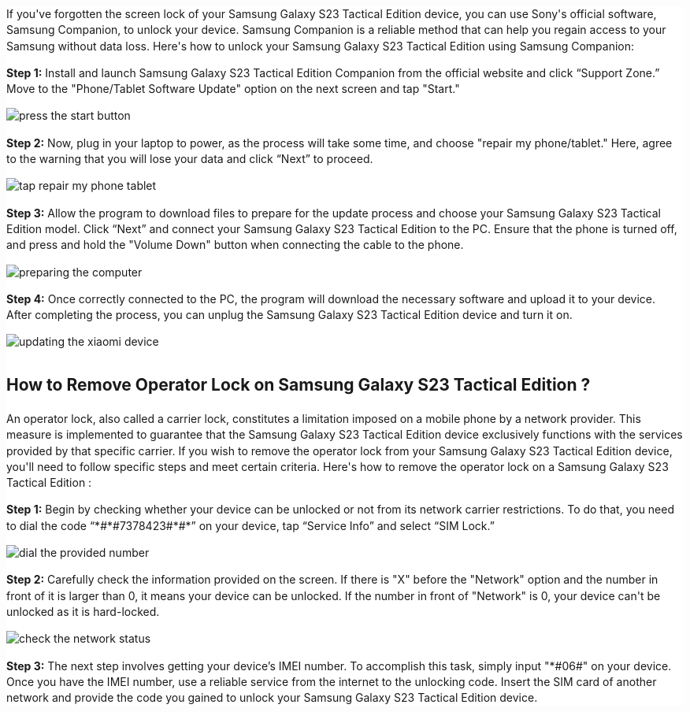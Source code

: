 If you've forgotten the screen lock of your Samsung Galaxy S23 Tactical Edition  device, you can use Sony's official software, Samsung  Companion, to unlock your device. Samsung  Companion is a reliable method that can help you regain access to your Samsung  without data loss. Here's how to unlock your Samsung Galaxy S23 Tactical Edition  using Samsung  Companion:

**Step 1:** Install and launch Samsung Galaxy S23 Tactical Edition  Companion from the official website and click “Support Zone.” Move to the "Phone/Tablet Software Update" option on the next screen and tap "Start."

![press the start button](https://images.wondershare.com/drfone/article/2023/10/unlock-sony-xperia-pin-code-1.jpg)

**Step 2:** Now, plug in your laptop to power, as the process will take some time, and choose "repair my phone/tablet." Here, agree to the warning that you will lose your data and click “Next” to proceed.

![tap repair my phone tablet](https://images.wondershare.com/drfone/article/2023/10/unlock-sony-xperia-pin-code-2.jpg)

**Step 3:** Allow the program to download files to prepare for the update process and choose your Samsung Galaxy S23 Tactical Edition  model. Click “Next” and connect your Samsung Galaxy S23 Tactical Edition  to the PC. Ensure that the phone is turned off, and press and hold the "Volume Down" button when connecting the cable to the phone.

![preparing the computer](https://images.wondershare.com/drfone/article/2023/10/unlock-sony-xperia-pin-code-3.jpg)

**Step 4:** Once correctly connected to the PC, the program will download the necessary software and upload it to your device. After completing the process, you can unplug the Samsung Galaxy S23 Tactical Edition device and turn it on.

![updating the xiaomi device](https://images.wondershare.com/drfone/article/2023/10/unlock-sony-xperia-pin-code-4.jpg)

## How to Remove Operator Lock on Samsung Galaxy S23 Tactical Edition ?

An operator lock, also called a carrier lock, constitutes a limitation imposed on a mobile phone by a network provider. This measure is implemented to guarantee that the Samsung Galaxy S23 Tactical Edition device exclusively functions with the services provided by that specific carrier. If you wish to remove the operator lock from your Samsung Galaxy S23 Tactical Edition  device, you'll need to follow specific steps and meet certain criteria. Here's how to remove the operator lock on a Samsung Galaxy S23 Tactical Edition :

**Step 1:** Begin by checking whether your device can be unlocked or not from its network carrier restrictions. To do that, you need to dial the code “\*#\*#7378423#\*#\*” on your device, tap “Service Info” and select “SIM Lock.”

![dial the provided number](https://images.wondershare.com/drfone/article/2023/10/unlock-sony-xperia-pin-code-5.jpg)

**Step 2:** Carefully check the information provided on the screen. If there is "X" before the "Network" option and the number in front of it is larger than 0, it means your device can be unlocked. If the number in front of "Network" is 0, your device can't be unlocked as it is hard-locked.

![check the network status](https://images.wondershare.com/drfone/article/2023/10/unlock-sony-xperia-pin-code-6.jpg)

**Step 3:** The next step involves getting your device’s IMEI number. To accomplish this task, simply input "\*#06#" on your device. Once you have the IMEI number, use a reliable service from the internet to the unlocking code. Insert the SIM card of another network and provide the code you gained to unlock your Samsung Galaxy S23 Tactical Edition  device.
